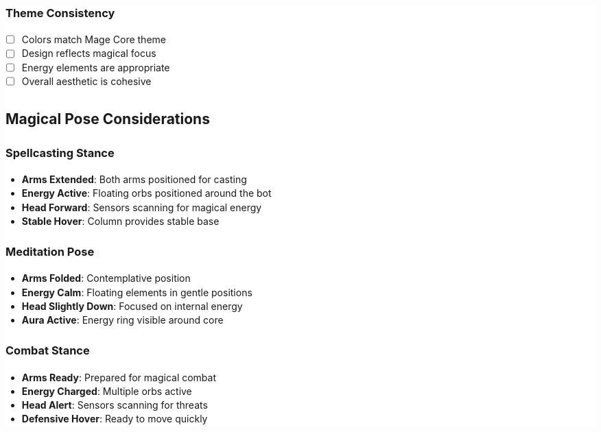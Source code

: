 ### Theme Consistency
- [ ] Colors match Mage Core theme
- [ ] Design reflects magical focus
- [ ] Energy elements are appropriate
- [ ] Overall aesthetic is cohesive

## Magical Pose Considerations

### Spellcasting Stance
- **Arms Extended**: Both arms positioned for casting
- **Energy Active**: Floating orbs positioned around the bot
- **Head Forward**: Sensors scanning for magical energy
- **Stable Hover**: Column provides stable base

### Meditation Pose
- **Arms Folded**: Contemplative position
- **Energy Calm**: Floating elements in gentle positions
- **Head Slightly Down**: Focused on internal energy
- **Aura Active**: Energy ring visible around core

### Combat Stance
- **Arms Ready**: Prepared for magical combat
- **Energy Charged**: Multiple orbs active
- **Head Alert**: Sensors scanning for threats
- **Defensive Hover**: Ready to move quickly
